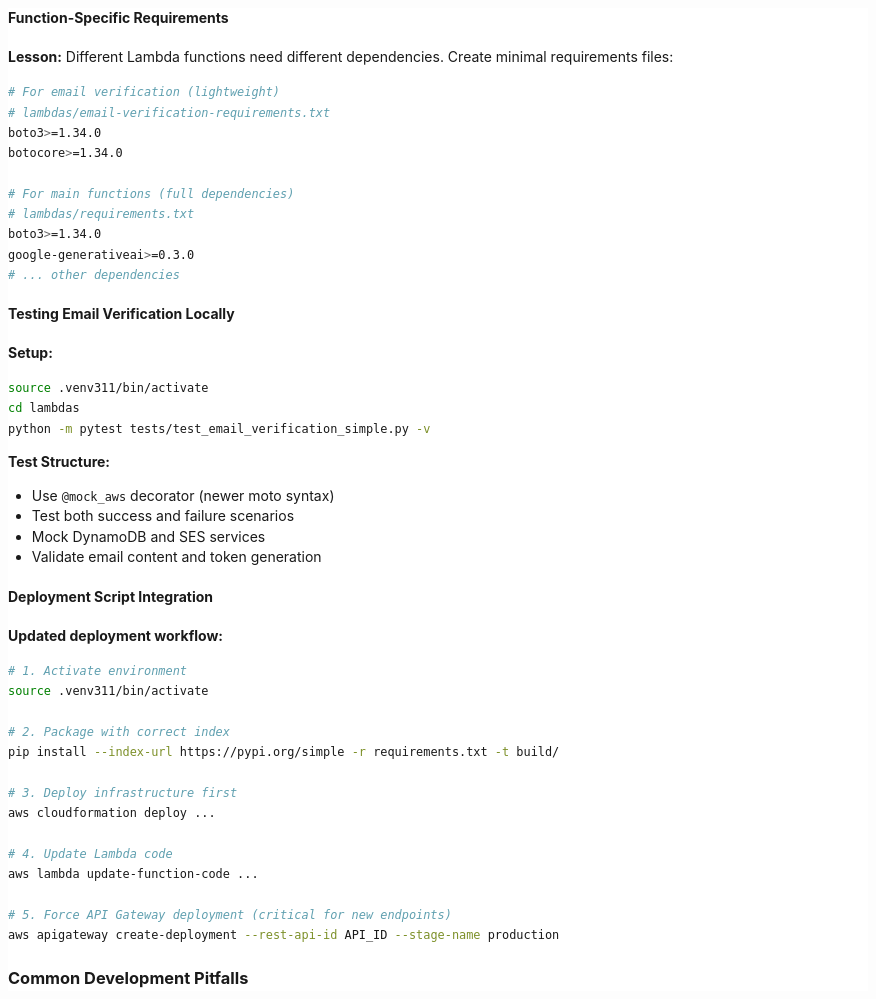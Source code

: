 #### Function-Specific Requirements

**Lesson:** Different Lambda functions need different dependencies. Create minimal requirements files:

```bash
# For email verification (lightweight)
# lambdas/email-verification-requirements.txt
boto3>=1.34.0
botocore>=1.34.0

# For main functions (full dependencies)
# lambdas/requirements.txt
boto3>=1.34.0
google-generativeai>=0.3.0
# ... other dependencies
```

#### Testing Email Verification Locally

**Setup:**
```bash
source .venv311/bin/activate
cd lambdas
python -m pytest tests/test_email_verification_simple.py -v
```

**Test Structure:**
- Use `@mock_aws` decorator (newer moto syntax)
- Test both success and failure scenarios
- Mock DynamoDB and SES services
- Validate email content and token generation

#### Deployment Script Integration

**Updated deployment workflow:**
```bash
# 1. Activate environment
source .venv311/bin/activate

# 2. Package with correct index
pip install --index-url https://pypi.org/simple -r requirements.txt -t build/

# 3. Deploy infrastructure first
aws cloudformation deploy ...

# 4. Update Lambda code
aws lambda update-function-code ...

# 5. Force API Gateway deployment (critical for new endpoints)
aws apigateway create-deployment --rest-api-id API_ID --stage-name production
```

### Common Development Pitfalls
